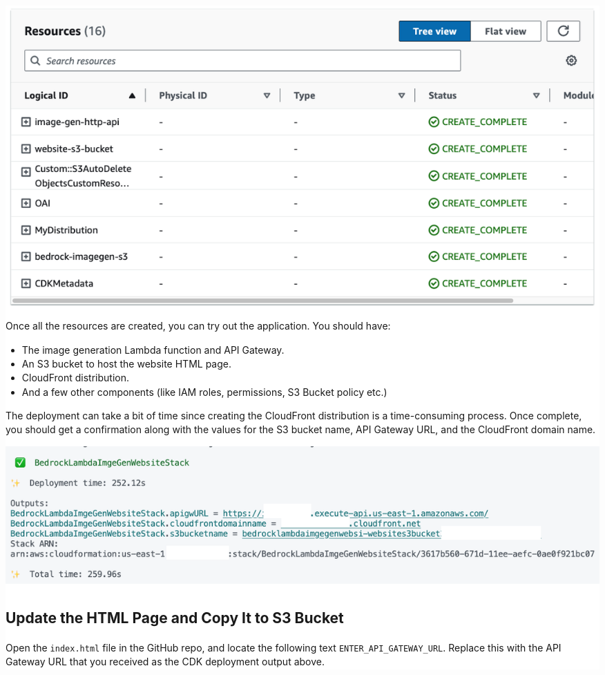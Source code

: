 ![CloudFormation Stack](images/cfn.png)

Once all the resources are created, you can try out the application. You should have:

- The image generation Lambda function and API Gateway.
- An S3 bucket to host the website HTML page.
- CloudFront distribution.
- And a few other components (like IAM roles, permissions, S3 Bucket policy etc.)

The deployment can take a bit of time since creating the CloudFront distribution is a time-consuming process. Once complete, you should get a confirmation along with the values for the S3 bucket name, API Gateway URL, and the CloudFront domain name.

![CloudFormation Outputs](images/cfn-info.png)

## Update the HTML Page and Copy It to S3 Bucket

Open the `index.html` file in the GitHub repo, and locate the following text `ENTER_API_GATEWAY_URL`. Replace this with the API Gateway URL that you received as the CDK deployment output above.
